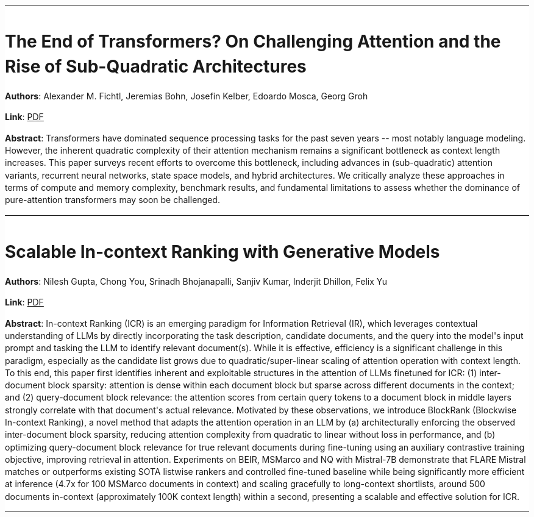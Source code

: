 
---
# The End of Transformers? On Challenging Attention and the Rise of Sub-Quadratic Architectures 

**Authors**: Alexander M. Fichtl, Jeremias Bohn, Josefin Kelber, Edoardo Mosca, Georg Groh  

**Link**: [PDF](https://arxiv.org/pdf/2510.05364)  

**Abstract**: Transformers have dominated sequence processing tasks for the past seven years -- most notably language modeling. However, the inherent quadratic complexity of their attention mechanism remains a significant bottleneck as context length increases. This paper surveys recent efforts to overcome this bottleneck, including advances in (sub-quadratic) attention variants, recurrent neural networks, state space models, and hybrid architectures. We critically analyze these approaches in terms of compute and memory complexity, benchmark results, and fundamental limitations to assess whether the dominance of pure-attention transformers may soon be challenged. 

---
# Scalable In-context Ranking with Generative Models 

**Authors**: Nilesh Gupta, Chong You, Srinadh Bhojanapalli, Sanjiv Kumar, Inderjit Dhillon, Felix Yu  

**Link**: [PDF](https://arxiv.org/pdf/2510.05396)  

**Abstract**: In-context Ranking (ICR) is an emerging paradigm for Information Retrieval (IR), which leverages contextual understanding of LLMs by directly incorporating the task description, candidate documents, and the query into the model's input prompt and tasking the LLM to identify relevant document(s). While it is effective, efficiency is a significant challenge in this paradigm, especially as the candidate list grows due to quadratic/super-linear scaling of attention operation with context length. To this end, this paper first identifies inherent and exploitable structures in the attention of LLMs finetuned for ICR: (1) inter-document block sparsity: attention is dense within each document block but sparse across different documents in the context; and (2) query-document block relevance: the attention scores from certain query tokens to a document block in middle layers strongly correlate with that document's actual relevance. Motivated by these observations, we introduce BlockRank (Blockwise In-context Ranking), a novel method that adapts the attention operation in an LLM by (a) architecturally enforcing the observed inter-document block sparsity, reducing attention complexity from quadratic to linear without loss in performance, and (b) optimizing query-document block relevance for true relevant documents during fine-tuning using an auxiliary contrastive training objective, improving retrieval in attention. Experiments on BEIR, MSMarco and NQ with Mistral-7B demonstrate that FLARE Mistral matches or outperforms existing SOTA listwise rankers and controlled fine-tuned baseline while being significantly more efficient at inference (4.7x for 100 MSMarco documents in context) and scaling gracefully to long-context shortlists, around 500 documents in-context (approximately 100K context length) within a second, presenting a scalable and effective solution for ICR. 

---
